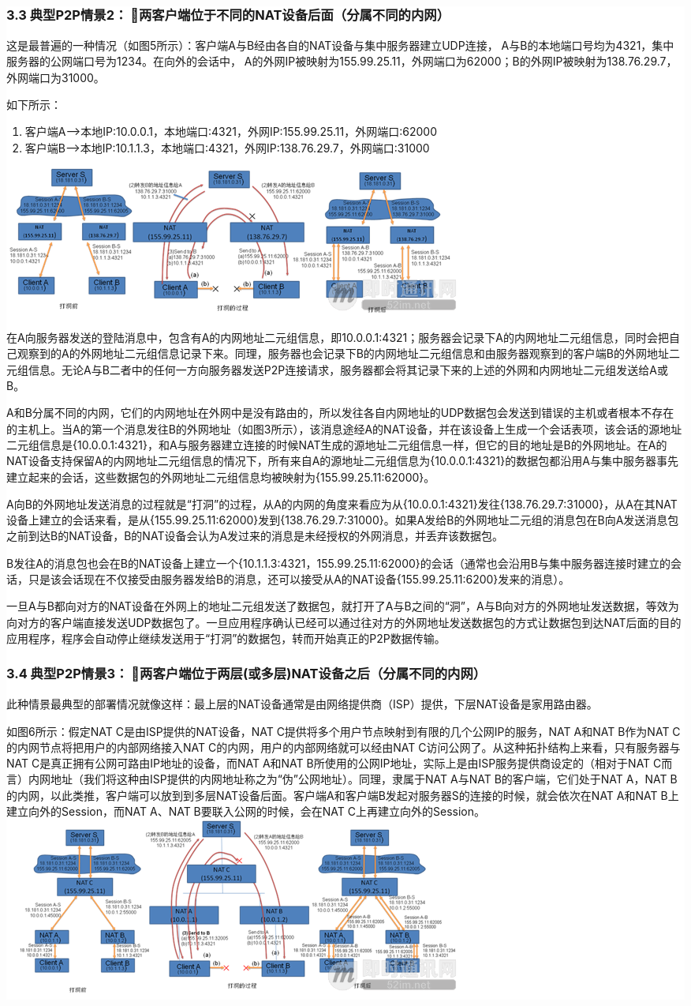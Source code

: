 ### 3.3 典型P2P情景2： 两客户端位于不同的NAT设备后面（分属不同的内网）
这是最普遍的一种情况（如图5所示）：客户端A与B经由各自的NAT设备与集中服务器建立UDP连接， A与B的本地端口号均为4321，集中服务器的公网端口号为1234。在向外的会话中， A的外网IP被映射为155.99.25.11，外网端口为62000；B的外网IP被映射为138.76.29.7，外网端口为31000。

如下所示：
1. 客户端A——>本地IP:10.0.0.1，本地端口:4321，外网IP:155.99.25.11，外网端口:62000
2. 客户端B——>本地IP:10.1.1.3，本地端口:4321，外网IP:138.76.29.7，外网端口:31000

![位于不同NAT设备后的UDP打洞过程](media/P2P技术详解2-位于不同NAT设备后的UDP打洞过程.png) 

在A向服务器发送的登陆消息中，包含有A的内网地址二元组信息，即10.0.0.1:4321；服务器会记录下A的内网地址二元组信息，同时会把自己观察到的A的外网地址二元组信息记录下来。同理，服务器也会记录下B的内网地址二元组信息和由服务器观察到的客户端B的外网地址二元组信息。无论A与B二者中的任何一方向服务器发送P2P连接请求，服务器都会将其记录下来的上述的外网和内网地址二元组发送给A或B。

A和B分属不同的内网，它们的内网地址在外网中是没有路由的，所以发往各自内网地址的UDP数据包会发送到错误的主机或者根本不存在的主机上。当A的第一个消息发往B的外网地址（如图3所示），该消息途经A的NAT设备，并在该设备上生成一个会话表项，该会话的源地址二元组信息是{10.0.0.1:4321}，和A与服务器建立连接的时候NAT生成的源地址二元组信息一样，但它的目的地址是B的外网地址。在A的NAT设备支持保留A的内网地址二元组信息的情况下，所有来自A的源地址二元组信息为{10.0.0.1:4321}的数据包都沿用A与集中服务器事先建立起来的会话，这些数据包的外网地址二元组信息均被映射为{155.99.25.11:62000}。

A向B的外网地址发送消息的过程就是“打洞”的过程，从A的内网的角度来看应为从{10.0.0.1:4321}发往{138.76.29.7:31000}，从A在其NAT设备上建立的会话来看，是从{155.99.25.11:62000}发到{138.76.29.7:31000}。如果A发给B的外网地址二元组的消息包在B向A发送消息包之前到达B的NAT设备，B的NAT设备会认为A发过来的消息是未经授权的外网消息，并丢弃该数据包。

B发往A的消息包也会在B的NAT设备上建立一个{10.1.1.3:4321，155.99.25.11:62000}的会话（通常也会沿用B与集中服务器连接时建立的会话，只是该会话现在不仅接受由服务器发给B的消息，还可以接受从A的NAT设备{155.99.25.11:6200}发来的消息）。

一旦A与B都向对方的NAT设备在外网上的地址二元组发送了数据包，就打开了A与B之间的“洞”，A与B向对方的外网地址发送数据，等效为向对方的客户端直接发送UDP数据包了。一旦应用程序确认已经可以通过往对方的外网地址发送数据包的方式让数据包到达NAT后面的目的应用程序，程序会自动停止继续发送用于“打洞”的数据包，转而开始真正的P2P数据传输。

### 3.4 典型P2P情景3： 两客户端位于两层(或多层)NAT设备之后（分属不同的内网）
此种情景最典型的部署情况就像这样：最上层的NAT设备通常是由网络提供商（ISP）提供，下层NAT设备是家用路由器。

如图6所示：假定NAT C是由ISP提供的NAT设备，NAT C提供将多个用户节点映射到有限的几个公网IP的服务，NAT A和NAT B作为NAT C的内网节点将把用户的内部网络接入NAT C的内网，用户的内部网络就可以经由NAT C访问公网了。从这种拓扑结构上来看，只有服务器与NAT C是真正拥有公网可路由IP地址的设备，而NAT A和NAT B所使用的公网IP地址，实际上是由ISP服务提供商设定的（相对于NAT C而言）内网地址（我们将这种由ISP提供的内网地址称之为“伪”公网地址）。同理，隶属于NAT A与NAT B的客户端，它们处于NAT A，NAT B的内网，以此类推，客户端可以放到到多层NAT设备后面。客户端A和客户端B发起对服务器S的连接的时候，就会依次在NAT A和NAT B上建立向外的Session，而NAT A、NAT B要联入公网的时候，会在NAT C上再建立向外的Session。
![多层NAT下的打洞过程](media/P2P技术详解2-多层NAT下的打洞过程.png)
